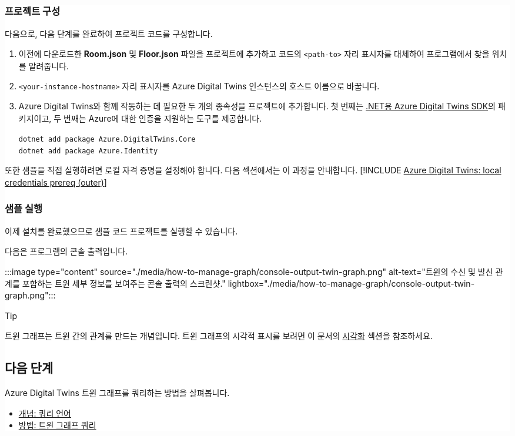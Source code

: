 ### <a name="configure-project"></a>프로젝트 구성

다음으로, 다음 단계를 완료하여 프로젝트 코드를 구성합니다.
1. 이전에 다운로드한 **Room.json** 및 **Floor.json** 파일을 프로젝트에 추가하고 코드의 `<path-to>` 자리 표시자를 대체하여 프로그램에서 찾을 위치를 알려줍니다.
1. `<your-instance-hostname>` 자리 표시자를 Azure Digital Twins 인스턴스의 호스트 이름으로 바꿉니다.
1. Azure Digital Twins와 함께 작동하는 데 필요한 두 개의 종속성을 프로젝트에 추가합니다. 첫 번째는 [.NET용 Azure Digital Twins SDK](/dotnet/api/overview/azure/digitaltwins/client?view=azure-dotnet&preserve-view=true)의 패키지이고, 두 번째는 Azure에 대한 인증을 지원하는 도구를 제공합니다.

      ```cmd/sh
      dotnet add package Azure.DigitalTwins.Core
      dotnet add package Azure.Identity
      ```

또한 샘플을 직접 실행하려면 로컬 자격 증명을 설정해야 합니다. 다음 섹션에서는 이 과정을 안내합니다.
[!INCLUDE [Azure Digital Twins: local credentials prereq (outer)](../../includes/digital-twins-local-credentials-outer.md)]

### <a name="run-the-sample"></a>샘플 실행

이제 설치를 완료했으므로 샘플 코드 프로젝트를 실행할 수 있습니다.

다음은 프로그램의 콘솔 출력입니다. 

:::image type="content" source="./media/how-to-manage-graph/console-output-twin-graph.png" alt-text="트윈의 수신 및 발신 관계를 포함하는 트윈 세부 정보를 보여주는 콘솔 출력의 스크린샷." lightbox="./media/how-to-manage-graph/console-output-twin-graph.png":::

> [!TIP]
> 트윈 그래프는 트윈 간의 관계를 만드는 개념입니다. 트윈 그래프의 시각적 표시를 보려면 이 문서의 [시각화](how-to-manage-graph.md#visualization) 섹션을 참조하세요. 

## <a name="next-steps"></a>다음 단계

Azure Digital Twins 트윈 그래프를 쿼리하는 방법을 살펴봅니다.
* [개념: 쿼리 언어](concepts-query-language.md)
* [방법: 트윈 그래프 쿼리](how-to-query-graph.md)